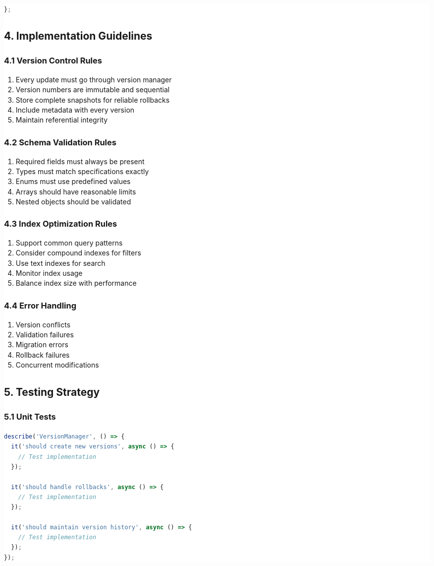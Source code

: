 ```typescript
};
```

## 4. Implementation Guidelines

### 4.1 Version Control Rules
1. Every update must go through version manager
2. Version numbers are immutable and sequential
3. Store complete snapshots for reliable rollbacks
4. Include metadata with every version
5. Maintain referential integrity

### 4.2 Schema Validation Rules
1. Required fields must always be present
2. Types must match specifications exactly
3. Enums must use predefined values
4. Arrays should have reasonable limits
5. Nested objects should be validated

### 4.3 Index Optimization Rules
1. Support common query patterns
2. Consider compound indexes for filters
3. Use text indexes for search
4. Monitor index usage
5. Balance index size with performance

### 4.4 Error Handling
1. Version conflicts
2. Validation failures
3. Migration errors
4. Rollback failures
5. Concurrent modifications

## 5. Testing Strategy

### 5.1 Unit Tests
```typescript
describe('VersionManager', () => {
  it('should create new versions', async () => {
    // Test implementation
  });

  it('should handle rollbacks', async () => {
    // Test implementation
  });

  it('should maintain version history', async () => {
    // Test implementation
  });
});
```
